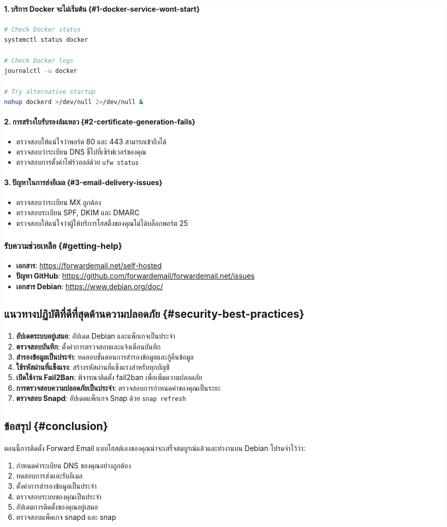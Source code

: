 #### 1. บริการ Docker จะไม่เริ่มต้น {#1-docker-service-wont-start}

```bash
# Check Docker status
systemctl status docker

# Check Docker logs
journalctl -u docker

# Try alternative startup
nohup dockerd >/dev/null 2>/dev/null &
```

#### 2. การสร้างใบรับรองล้มเหลว {#2-certificate-generation-fails}

* ตรวจสอบให้แน่ใจว่าพอร์ต 80 และ 443 สามารถเข้าถึงได้
* ตรวจสอบว่าระเบียน DNS ชี้ไปที่เซิร์ฟเวอร์ของคุณ
* ตรวจสอบการตั้งค่าไฟร์วอลล์ด้วย `ufw status`

#### 3. ปัญหาในการส่งอีเมล {#3-email-delivery-issues}

* ตรวจสอบว่าระเบียน MX ถูกต้อง
* ตรวจสอบระเบียน SPF, DKIM และ DMARC
* ตรวจสอบให้แน่ใจว่าผู้ให้บริการโฮสติ้งของคุณไม่ได้บล็อกพอร์ต 25

### รับความช่วยเหลือ {#getting-help}

* **เอกสาร**: <https://forwardemail.net/self-hosted>
* **ปัญหา GitHub**: <https://github.com/forwardemail/forwardemail.net/issues>
* **เอกสาร Debian**: <https://www.debian.org/doc/>

## แนวทางปฏิบัติที่ดีที่สุดด้านความปลอดภัย {#security-best-practices}

1. **อัปเดตระบบอยู่เสมอ**: อัปเดต Debian และแพ็กเกจเป็นประจำ
2. **ตรวจสอบบันทึก**: ตั้งค่าการตรวจสอบและแจ้งเตือนบันทึก
3. **สำรองข้อมูลเป็นประจำ**: ทดสอบขั้นตอนการสำรองข้อมูลและกู้คืนข้อมูล
4. **ใช้รหัสผ่านที่แข็งแรง**: สร้างรหัสผ่านที่แข็งแรงสำหรับทุกบัญชี
5. **เปิดใช้งาน Fail2Ban**: พิจารณาติดตั้ง fail2ban เพื่อเพิ่มความปลอดภัย
6. **การตรวจสอบความปลอดภัยเป็นประจำ**: ตรวจสอบการกำหนดค่าของคุณเป็นระยะ
7. **ตรวจสอบ Snapd**: อัปเดตแพ็กเกจ Snap ด้วย `snap refresh`

## ข้อสรุป {#conclusion}

ตอนนี้การติดตั้ง Forward Email แบบโฮสต์เองของคุณน่าจะเสร็จสมบูรณ์แล้วและทำงานบน Debian โปรดจำไว้ว่า:

1. กำหนดค่าระเบียน DNS ของคุณอย่างถูกต้อง
2. ทดสอบการส่งและรับอีเมล
3. ตั้งค่าการสำรองข้อมูลเป็นประจำ
4. ตรวจสอบระบบของคุณเป็นประจำ
5. อัปเดตการติดตั้งของคุณอยู่เสมอ
6. ตรวจสอบแพ็คเกจ snapd และ snap
